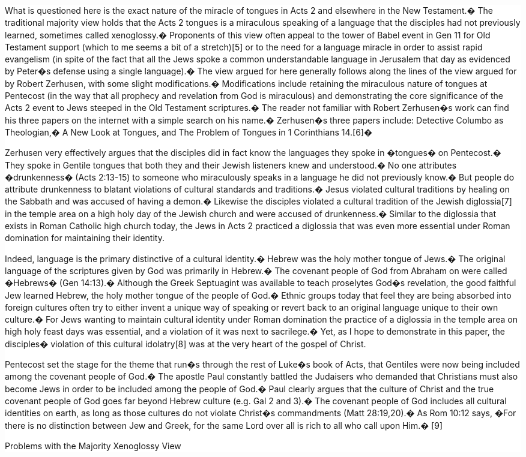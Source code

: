 What is questioned here is the exact nature of the miracle of tongues in Acts 2 and elsewhere in the New Testament.� The traditional majority view holds that the Acts 2 tongues is a miraculous speaking of a language that the disciples had not previously learned, sometimes called xenoglossy.� Proponents of this view often appeal to the tower of Babel event in Gen 11 for Old Testament support (which to me seems a bit of a stretch)[5] or to the need for a language miracle in order to assist rapid evangelism (in spite of the fact that all the Jews spoke a common understandable language in Jerusalem that day as evidenced by Peter�s defense using a single language).� The view argued for here generally follows along the lines of the view argued for by Robert Zerhusen, with some slight modifications.� Modifications include retaining the miraculous nature of tongues at Pentecost (in the way that all prophecy and revelation from God is miraculous) and demonstrating the core significance of the Acts 2 event to Jews steeped in the Old Testament scriptures.� The reader not familiar with Robert Zerhusen�s work can find his three papers on the internet with a simple search on his name.� Zerhusen�s three papers include: Detective Columbo as Theologian,� A New Look at Tongues, and The Problem of Tongues in 1 Corinthians 14.[6]�

Zerhusen very effectively argues that the disciples did in fact know the languages they spoke in �tongues� on Pentecost.� They spoke in Gentile tongues that both they and their Jewish listeners knew and understood.� No one attributes �drunkenness� (Acts 2:13-15) to someone who miraculously speaks in a language he did not previously know.� But people do attribute drunkenness to blatant violations of cultural standards and traditions.� Jesus violated cultural traditions by healing on the Sabbath and was accused of having a demon.� Likewise the disciples violated a cultural tradition of the Jewish diglossia[7] in the temple area on a high holy day of the Jewish church and were accused of drunkenness.� Similar to the diglossia that exists in Roman Catholic high church today, the Jews in Acts 2 practiced a diglossia that was even more essential under Roman domination for maintaining their identity.

Indeed, language is the primary distinctive of a cultural identity.� Hebrew was the holy mother tongue of Jews.� The original language of the scriptures given by God was primarily in Hebrew.� The covenant people of God from Abraham on were called �Hebrews� (Gen 14:13).� Although the Greek Septuagint was available to teach proselytes God�s revelation, the good faithful Jew learned Hebrew, the holy mother tongue of the people of God.� Ethnic groups today that feel they are being absorbed into foreign cultures often try to either invent a unique way of speaking or revert back to an original language unique to their own culture.� For Jews wanting to maintain cultural identity under Roman domination the practice of a diglossia in the temple area on high holy feast days was essential, and a violation of it was next to sacrilege.� Yet, as I hope to demonstrate in this paper, the disciples� violation of this cultural idolatry[8] was at the very heart of the gospel of Christ.

Pentecost set the stage for the theme that run�s through the rest of Luke�s book of Acts, that Gentiles were now being included among the covenant people of God.� The apostle Paul constantly battled the Judaisers who demanded that Christians must also become Jews in order to be included among the people of God.� Paul clearly argues that the culture of Christ and the true covenant people of God goes far beyond Hebrew culture (e.g. Gal 2 and 3).� The covenant people of God includes all cultural identities on earth, as long as those cultures do not violate Christ�s commandments (Matt 28:19,20).� As Rom 10:12 says, �For there is no distinction between Jew and Greek, for the same Lord over all is rich to all who call upon Him.� [9]

 

Problems with the Majority Xenoglossy View

 
